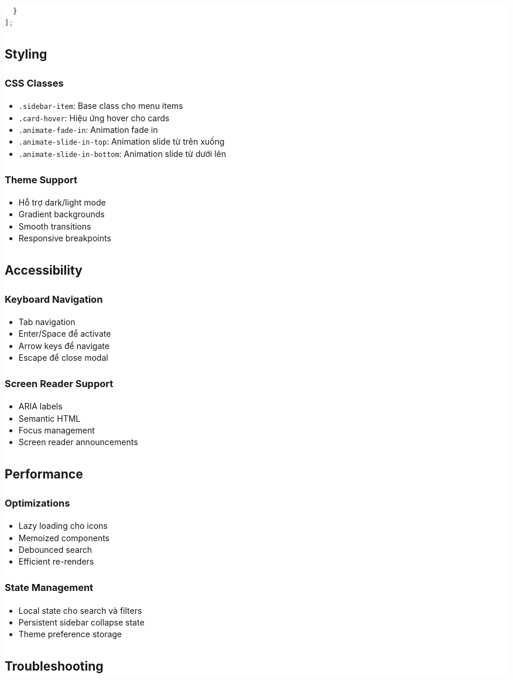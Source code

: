 ```typescript
  }
];
```

## Styling

### CSS Classes
- `.sidebar-item`: Base class cho menu items
- `.card-hover`: Hiệu ứng hover cho cards
- `.animate-fade-in`: Animation fade in
- `.animate-slide-in-top`: Animation slide từ trên xuống
- `.animate-slide-in-bottom`: Animation slide từ dưới lên

### Theme Support
- Hỗ trợ dark/light mode
- Gradient backgrounds
- Smooth transitions
- Responsive breakpoints

## Accessibility

### Keyboard Navigation
- Tab navigation
- Enter/Space để activate
- Arrow keys để navigate
- Escape để close modal

### Screen Reader Support
- ARIA labels
- Semantic HTML
- Focus management
- Screen reader announcements

## Performance

### Optimizations
- Lazy loading cho icons
- Memoized components
- Debounced search
- Efficient re-renders

### State Management
- Local state cho search và filters
- Persistent sidebar collapse state
- Theme preference storage

## Troubleshooting
